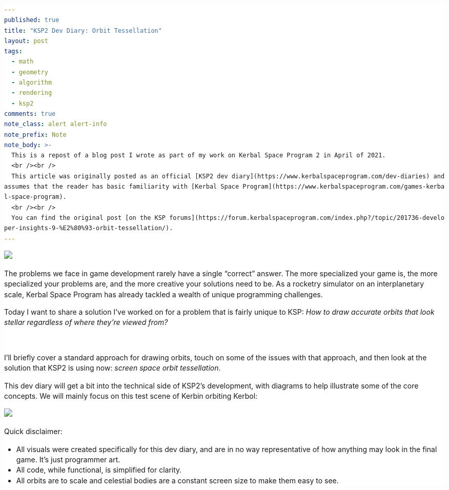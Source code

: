 ```yaml
---
published: true
title: "KSP2 Dev Diary: Orbit Tessellation"
layout: post
tags:
  - math
  - geometry
  - algorithm
  - rendering
  - ksp2
comments: true
note_class: alert alert-info
note_prefix: Note
note_body: >-
  This is a repost of a blog post I wrote as part of my work on Kerbal Space Program 2 in April of 2021. 
  <br /><br />
  This article was originally posted as an official [KSP2 dev diary](https://www.kerbalspaceprogram.com/dev-diaries) and assumes that the reader has basic familiarity with [Kerbal Space Program](https://www.kerbalspaceprogram.com/games-kerbal-space-program).
  <br /><br />
  You can find the original post [on the KSP forums](https://forum.kerbalspaceprogram.com/index.php?/topic/201736-developer-insights-9-%E2%80%93-orbit-tessellation/).
---
```



![]({{site.baseurl}}/public/assets/2022-06-30-KSP2-Dev-Diary_Orbit-Tessellation/orbit-tessellation_header.png)

The problems we face in game development rarely have a single “correct” answer. The more specialized your game is, the more specialized your problems are, and the more creative your solutions need to be. As a rocketry simulator on an interplanetary scale, Kerbal Space Program has already tackled a wealth of unique programming challenges.

Today I want to share a solution I’ve worked on for a problem that is fairly unique to KSP: _How to draw accurate orbits that look stellar regardless of where they’re viewed from?_




<br />

I’ll briefly cover a standard approach for drawing orbits, touch on some of the issues with that approach, and then look at the solution that KSP2 is using now: _screen space orbit tessellation_.

This dev diary will get a bit into the technical side of KSP2’s development, with diagrams to help illustrate some of the core concepts. We will mainly focus on this test scene of Kerbin orbiting Kerbol:

![]({{site.baseurl}}/public/assets/2022-06-30-KSP2-Dev-Diary_Orbit-Tessellation/orbit-tessellation-01_overview.png)

Quick disclaimer:

- All visuals were created specifically for this dev diary, and are in no way representative of how anything may look in the final game. It’s just programmer art.
- All code, while functional, is simplified for clarity.
- All orbits are to scale and celestial bodies are a constant screen size to make them easy to see.

